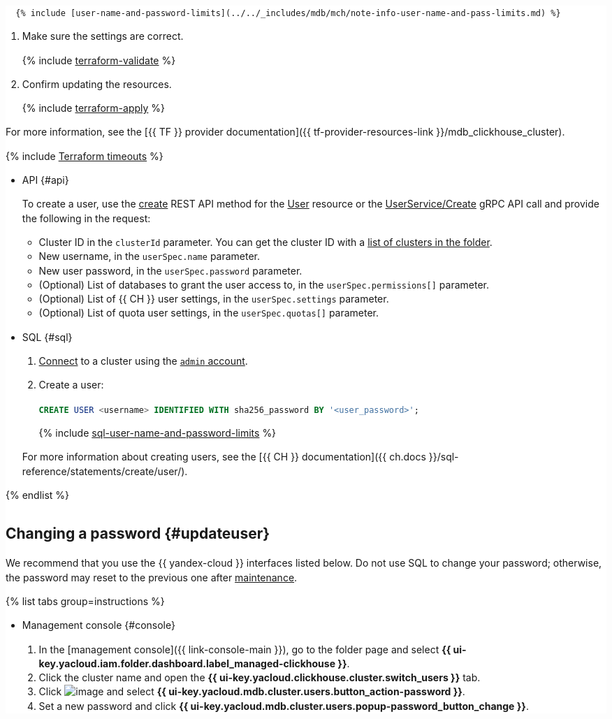       {% include [user-name-and-password-limits](../../_includes/mdb/mch/note-info-user-name-and-pass-limits.md) %}

   1. Make sure the settings are correct.

      {% include [terraform-validate](../../_includes/mdb/terraform/validate.md) %}

   1. Confirm updating the resources.

      {% include [terraform-apply](../../_includes/mdb/terraform/apply.md) %}

   For more information, see the [{{ TF }} provider documentation]({{ tf-provider-resources-link }}/mdb_clickhouse_cluster).

   {% include [Terraform timeouts](../../_includes/mdb/mch/terraform/timeouts.md) %}

- API {#api}

   To create a user, use the [create](../api-ref/User/create.md) REST API method for the [User](../api-ref/User/index.md) resource or the [UserService/Create](../api-ref/grpc/user_service.md#Create) gRPC API call and provide the following in the request:

   * Cluster ID in the `clusterId` parameter. You can get the cluster ID with a [list of clusters in the folder](cluster-list.md#list-clusters).
   * New username, in the `userSpec.name` parameter.
   * New user password, in the `userSpec.password` parameter.
   * (Optional) List of databases to grant the user access to, in the `userSpec.permissions[]` parameter.
   * (Optional) List of {{ CH }} user settings, in the `userSpec.settings` parameter.
   * (Optional) List of quota user settings, in the `userSpec.quotas[]` parameter.

- SQL {#sql}

   1. [Connect](connect/clients.md) to a cluster using the [`admin` account](#sql-user-management).
   1. Create a user:

      ```sql
      CREATE USER <username> IDENTIFIED WITH sha256_password BY '<user_password>';
      ```

      {% include [sql-user-name-and-password-limits](../../_includes/mdb/mch/note-sql-info-user-name-and-pass-limits.md) %}

   For more information about creating users, see the [{{ CH }} documentation]({{ ch.docs }}/sql-reference/statements/create/user/).

{% endlist %}

## Changing a password {#updateuser}

We recommend that you use the {{ yandex-cloud }} interfaces listed below. Do not use SQL to change your password; otherwise, the password may reset to the previous one after [maintenance](../concepts/maintenance.md).

{% list tabs group=instructions %}

- Management console {#console}

   1. In the [management console]({{ link-console-main }}), go to the folder page and select **{{ ui-key.yacloud.iam.folder.dashboard.label_managed-clickhouse }}**.
   1. Click the cluster name and open the **{{ ui-key.yacloud.clickhouse.cluster.switch_users }}** tab.
   1. Click ![image](../../_assets/console-icons/ellipsis.svg) and select **{{ ui-key.yacloud.mdb.cluster.users.button_action-password }}**.
   1. Set a new password and click **{{ ui-key.yacloud.mdb.cluster.users.popup-password_button_change }}**.
